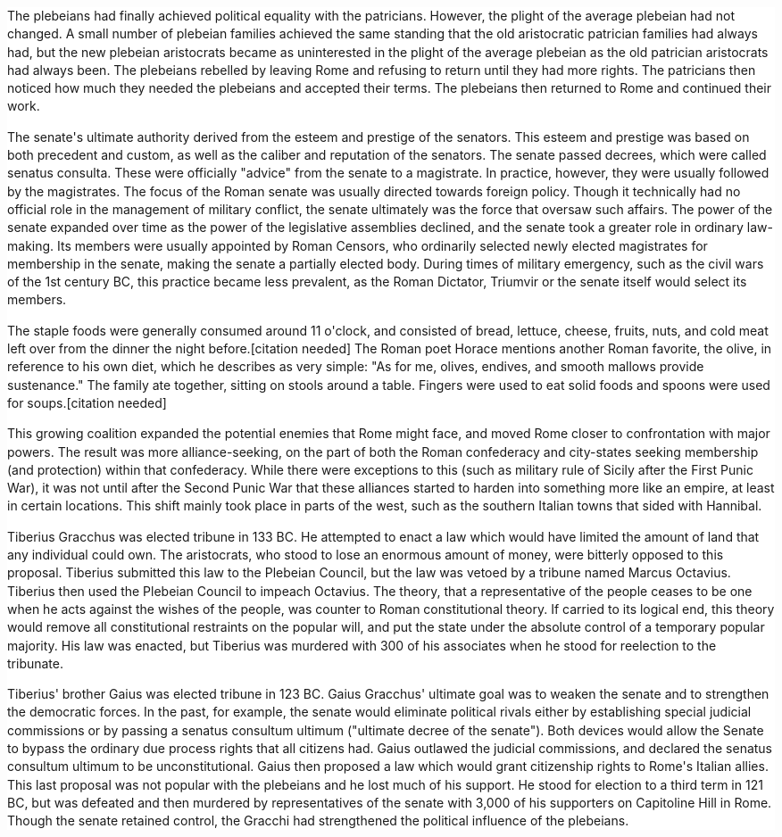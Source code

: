 The plebeians had finally achieved political equality with the patricians. However, the plight of the average plebeian had not changed. A small number of plebeian families achieved the same standing that the old aristocratic patrician families had always had, but the new plebeian aristocrats became as uninterested in the plight of the average plebeian as the old patrician aristocrats had always been. The plebeians rebelled by leaving Rome and refusing to return until they had more rights. The patricians then noticed how much they needed the plebeians and accepted their terms. The plebeians then returned to Rome and continued their work.

The senate's ultimate authority derived from the esteem and prestige of the senators. This esteem and prestige was based on both precedent and custom, as well as the caliber and reputation of the senators. The senate passed decrees, which were called senatus consulta. These were officially "advice" from the senate to a magistrate. In practice, however, they were usually followed by the magistrates. The focus of the Roman senate was usually directed towards foreign policy. Though it technically had no official role in the management of military conflict, the senate ultimately was the force that oversaw such affairs. The power of the senate expanded over time as the power of the legislative assemblies declined, and the senate took a greater role in ordinary law-making. Its members were usually appointed by Roman Censors, who ordinarily selected newly elected magistrates for membership in the senate, making the senate a partially elected body. During times of military emergency, such as the civil wars of the 1st century BC, this practice became less prevalent, as the Roman Dictator, Triumvir or the senate itself would select its members.

The staple foods were generally consumed around 11 o'clock, and consisted of bread, lettuce, cheese, fruits, nuts, and cold meat left over from the dinner the night before.[citation needed] The Roman poet Horace mentions another Roman favorite, the olive, in reference to his own diet, which he describes as very simple: "As for me, olives, endives, and smooth mallows provide sustenance." The family ate together, sitting on stools around a table. Fingers were used to eat solid foods and spoons were used for soups.[citation needed]

This growing coalition expanded the potential enemies that Rome might face, and moved Rome closer to confrontation with major powers. The result was more alliance-seeking, on the part of both the Roman confederacy and city-states seeking membership (and protection) within that confederacy. While there were exceptions to this (such as military rule of Sicily after the First Punic War), it was not until after the Second Punic War that these alliances started to harden into something more like an empire, at least in certain locations. This shift mainly took place in parts of the west, such as the southern Italian towns that sided with Hannibal.

Tiberius Gracchus was elected tribune in 133 BC. He attempted to enact a law which would have limited the amount of land that any individual could own. The aristocrats, who stood to lose an enormous amount of money, were bitterly opposed to this proposal. Tiberius submitted this law to the Plebeian Council, but the law was vetoed by a tribune named Marcus Octavius. Tiberius then used the Plebeian Council to impeach Octavius. The theory, that a representative of the people ceases to be one when he acts against the wishes of the people, was counter to Roman constitutional theory. If carried to its logical end, this theory would remove all constitutional restraints on the popular will, and put the state under the absolute control of a temporary popular majority. His law was enacted, but Tiberius was murdered with 300 of his associates when he stood for reelection to the tribunate.

Tiberius' brother Gaius was elected tribune in 123 BC. Gaius Gracchus' ultimate goal was to weaken the senate and to strengthen the democratic forces. In the past, for example, the senate would eliminate political rivals either by establishing special judicial commissions or by passing a senatus consultum ultimum ("ultimate decree of the senate"). Both devices would allow the Senate to bypass the ordinary due process rights that all citizens had. Gaius outlawed the judicial commissions, and declared the senatus consultum ultimum to be unconstitutional. Gaius then proposed a law which would grant citizenship rights to Rome's Italian allies. This last proposal was not popular with the plebeians and he lost much of his support. He stood for election to a third term in 121 BC, but was defeated and then murdered by representatives of the senate with 3,000 of his supporters on Capitoline Hill in Rome. Though the senate retained control, the Gracchi had strengthened the political influence of the plebeians.
